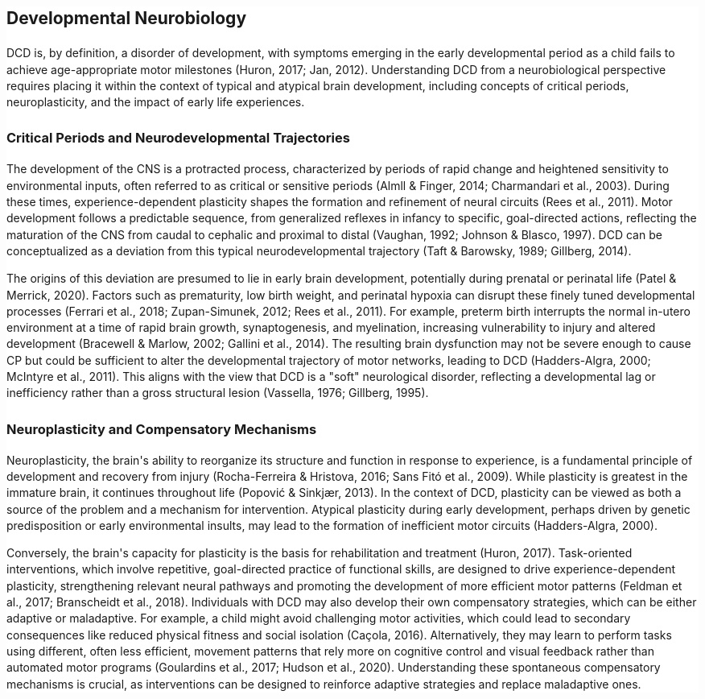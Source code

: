 ## Developmental Neurobiology

DCD is, by definition, a disorder of development, with symptoms emerging in the early developmental period as a child fails to achieve age-appropriate motor milestones (Huron, 2017; Jan, 2012). Understanding DCD from a neurobiological perspective requires placing it within the context of typical and atypical brain development, including concepts of critical periods, neuroplasticity, and the impact of early life experiences.

### Critical Periods and Neurodevelopmental Trajectories

The development of the CNS is a protracted process, characterized by periods of rapid change and heightened sensitivity to environmental inputs, often referred to as critical or sensitive periods (Almll & Finger, 2014; Charmandari et al., 2003). During these times, experience-dependent plasticity shapes the formation and refinement of neural circuits (Rees et al., 2011). Motor development follows a predictable sequence, from generalized reflexes in infancy to specific, goal-directed actions, reflecting the maturation of the CNS from caudal to cephalic and proximal to distal (Vaughan, 1992; Johnson & Blasco, 1997). DCD can be conceptualized as a deviation from this typical neurodevelopmental trajectory (Taft & Barowsky, 1989; Gillberg, 2014).

The origins of this deviation are presumed to lie in early brain development, potentially during prenatal or perinatal life (Patel & Merrick, 2020). Factors such as prematurity, low birth weight, and perinatal hypoxia can disrupt these finely tuned developmental processes (Ferrari et al., 2018; Zupan-Simunek, 2012; Rees et al., 2011). For example, preterm birth interrupts the normal in-utero environment at a time of rapid brain growth, synaptogenesis, and myelination, increasing vulnerability to injury and altered development (Bracewell & Marlow, 2002; Gallini et al., 2014). The resulting brain dysfunction may not be severe enough to cause CP but could be sufficient to alter the developmental trajectory of motor networks, leading to DCD (Hadders-Algra, 2000; McIntyre et al., 2011). This aligns with the view that DCD is a "soft" neurological disorder, reflecting a developmental lag or inefficiency rather than a gross structural lesion (Vassella, 1976; Gillberg, 1995).

### Neuroplasticity and Compensatory Mechanisms

Neuroplasticity, the brain's ability to reorganize its structure and function in response to experience, is a fundamental principle of development and recovery from injury (Rocha-Ferreira & Hristova, 2016; Sans Fitó et al., 2009). While plasticity is greatest in the immature brain, it continues throughout life (Popović & Sinkjær, 2013). In the context of DCD, plasticity can be viewed as both a source of the problem and a mechanism for intervention. Atypical plasticity during early development, perhaps driven by genetic predisposition or early environmental insults, may lead to the formation of inefficient motor circuits (Hadders-Algra, 2000).

Conversely, the brain's capacity for plasticity is the basis for rehabilitation and treatment (Huron, 2017). Task-oriented interventions, which involve repetitive, goal-directed practice of functional skills, are designed to drive experience-dependent plasticity, strengthening relevant neural pathways and promoting the development of more efficient motor patterns (Feldman et al., 2017; Branscheidt et al., 2018). Individuals with DCD may also develop their own compensatory strategies, which can be either adaptive or maladaptive. For example, a child might avoid challenging motor activities, which could lead to secondary consequences like reduced physical fitness and social isolation (Caçola, 2016). Alternatively, they may learn to perform tasks using different, often less efficient, movement patterns that rely more on cognitive control and visual feedback rather than automated motor programs (Goulardins et al., 2017; Hudson et al., 2020). Understanding these spontaneous compensatory mechanisms is crucial, as interventions can be designed to reinforce adaptive strategies and replace maladaptive ones.
